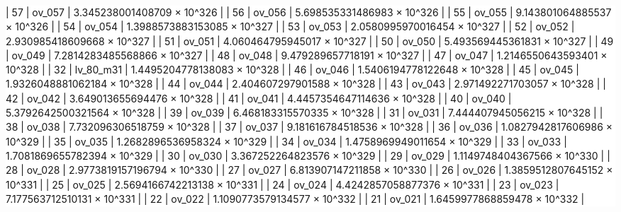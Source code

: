 | 57 | ov_057 | 3.345238001408709 × 10^326 |
| 56 | ov_056 | 5.698535331486983 × 10^326 |
| 55 | ov_055 | 9.143801064885537 × 10^326 |
| 54 | ov_054 | 1.3988573883153085 × 10^327 |
| 53 | ov_053 | 2.0580995970016454 × 10^327 |
| 52 | ov_052 | 2.930985418609668 × 10^327 |
| 51 | ov_051 | 4.060464795945017 × 10^327 |
| 50 | ov_050 | 5.493569445361831 × 10^327 |
| 49 | ov_049 | 7.2814283485568866 × 10^327 |
| 48 | ov_048 | 9.479289657718191 × 10^327 |
| 47 | ov_047 | 1.2146550643593401 × 10^328 |
| 32 | lv_80_m31 | 1.4495204778138083 × 10^328 |
| 46 | ov_046 | 1.5406194778122648 × 10^328 |
| 45 | ov_045 | 1.9326048881062184 × 10^328 |
| 44 | ov_044 | 2.404607297901588 × 10^328 |
| 43 | ov_043 | 2.971492271703057 × 10^328 |
| 42 | ov_042 | 3.649013655694476 × 10^328 |
| 41 | ov_041 | 4.4457354647114636 × 10^328 |
| 40 | ov_040 | 5.3792642500321564 × 10^328 |
| 39 | ov_039 | 6.468183315570335 × 10^328 |
| 31 | ov_031 | 7.444407945056215 × 10^328 |
| 38 | ov_038 | 7.732096306518759 × 10^328 |
| 37 | ov_037 | 9.181616784518536 × 10^328 |
| 36 | ov_036 | 1.0827942817606986 × 10^329 |
| 35 | ov_035 | 1.2682896536958324 × 10^329 |
| 34 | ov_034 | 1.4758969949011654 × 10^329 |
| 33 | ov_033 | 1.7081869655782394 × 10^329 |
| 30 | ov_030 | 3.367252264823576 × 10^329 |
| 29 | ov_029 | 1.1149748404367566 × 10^330 |
| 28 | ov_028 | 2.9773819157196794 × 10^330 |
| 27 | ov_027 | 6.813907147211858 × 10^330 |
| 26 | ov_026 | 1.3859512807645152 × 10^331 |
| 25 | ov_025 | 2.5694166742213138 × 10^331 |
| 24 | ov_024 | 4.4242857058877376 × 10^331 |
| 23 | ov_023 | 7.177563712510131 × 10^331 |
| 22 | ov_022 | 1.1090773579134577 × 10^332 |
| 21 | ov_021 | 1.6459977868859478 × 10^332 |